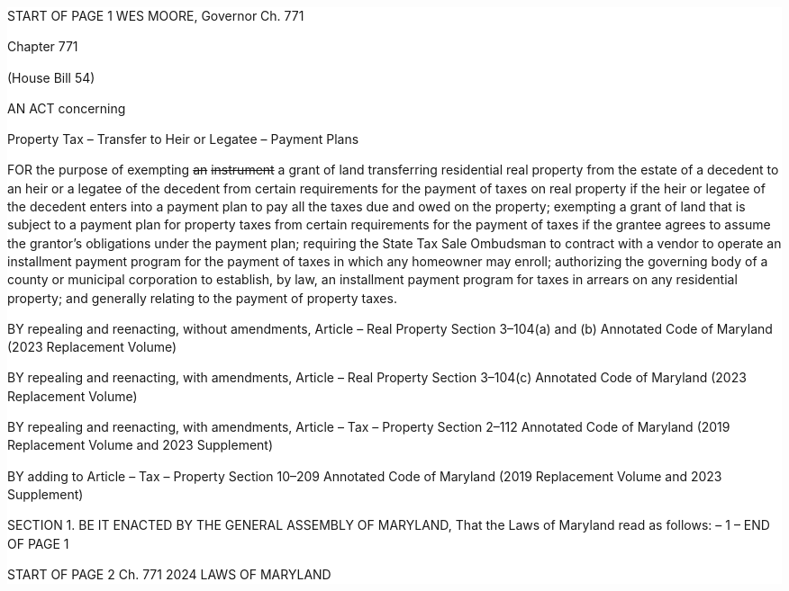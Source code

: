 START OF PAGE 1
WES MOORE, Governor Ch. 771

Chapter 771

(House Bill 54)

AN ACT concerning

Property Tax – Transfer to Heir or Legatee – Payment Plans

FOR the purpose of exempting ~~an~~ ~~instrument~~ a grant of land transferring residential real
property from the estate of a decedent to an heir or a legatee of the decedent from
certain requirements for the payment of taxes on real property if the heir or legatee
of the decedent enters into a payment plan to pay all the taxes due and owed on the
property; exempting a grant of land that is subject to a payment plan for property
taxes from certain requirements for the payment of taxes if the grantee agrees to
assume the grantor’s obligations under the payment plan; requiring the State Tax
Sale Ombudsman to contract with a vendor to operate an installment payment
program for the payment of taxes in which any homeowner may enroll; authorizing
the governing body of a county or municipal corporation to establish, by law, an
installment payment program for taxes in arrears on any residential property; and
generally relating to the payment of property taxes.

BY repealing and reenacting, without amendments,
Article – Real Property
Section 3–104(a) and (b)
Annotated Code of Maryland
(2023 Replacement Volume)

BY repealing and reenacting, with amendments,
Article – Real Property
Section 3–104(c)
Annotated Code of Maryland
(2023 Replacement Volume)

BY repealing and reenacting, with amendments,
Article – Tax – Property
Section 2–112
Annotated Code of Maryland
(2019 Replacement Volume and 2023 Supplement)

BY adding to
Article – Tax – Property
Section 10–209
Annotated Code of Maryland
(2019 Replacement Volume and 2023 Supplement)

SECTION 1. BE IT ENACTED BY THE GENERAL ASSEMBLY OF MARYLAND,
That the Laws of Maryland read as follows:
– 1 –
END OF PAGE 1

START OF PAGE 2
Ch. 771 2024 LAWS OF MARYLAND
